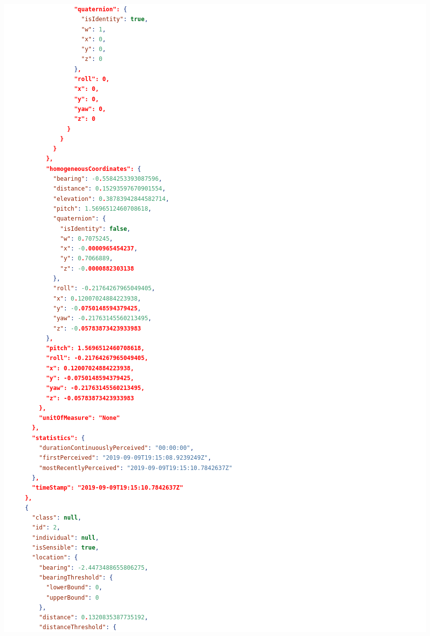 ```JSON
                    "quaternion": {
                      "isIdentity": true,
                      "w": 1,
                      "x": 0,
                      "y": 0,
                      "z": 0
                    },
                    "roll": 0,
                    "x": 0,
                    "y": 0,
                    "yaw": 0,
                    "z": 0
                  }
                }
              }
            },
            "homogeneousCoordinates": {
              "bearing": -0.5584253393087596,
              "distance": 0.15293597670901554,
              "elevation": 0.38783942844582714,
              "pitch": 1.5696512460708618,
              "quaternion": {
                "isIdentity": false,
                "w": 0.7075245,
                "x": -0.0000965454237,
                "y": 0.7066889,
                "z": -0.0000882303138
              },
              "roll": -0.21764267965049405,
              "x": 0.12007024884223938,
              "y": -0.0750148594379425,
              "yaw": -0.21763145560213495,
              "z": -0.05783873423933983
            },
            "pitch": 1.5696512460708618,
            "roll": -0.21764267965049405,
            "x": 0.12007024884223938,
            "y": -0.0750148594379425,
            "yaw": -0.21763145560213495,
            "z": -0.05783873423933983
          },
          "unitOfMeasure": "None"
        },
        "statistics": {
          "durationContinuouslyPerceived": "00:00:00",
          "firstPerceived": "2019-09-09T19:15:08.9239249Z",
          "mostRecentlyPerceived": "2019-09-09T19:15:10.7842637Z"
        },
        "timeStamp": "2019-09-09T19:15:10.7842637Z"
      },
      {
        "class": null,
        "id": 2,
        "individual": null,
        "isSensible": true,
        "location": {
          "bearing": -2.4473488655806275,
          "bearingThreshold": {
            "lowerBound": 0,
            "upperBound": 0
          },
          "distance": 0.1320835387735192,
          "distanceThreshold": {
```